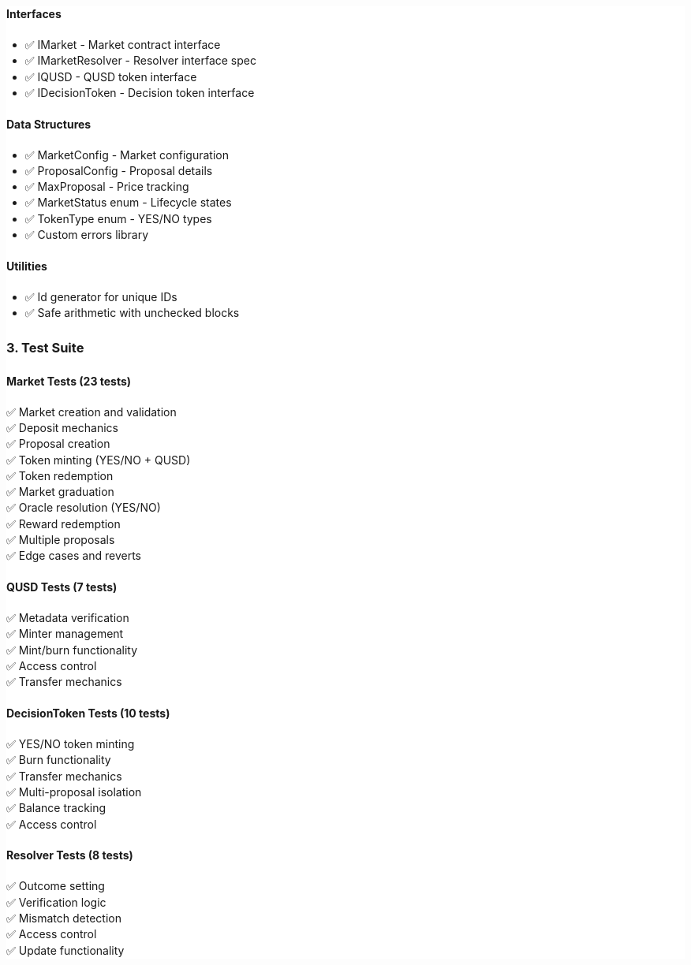 #### Interfaces
- ✅ IMarket - Market contract interface
- ✅ IMarketResolver - Resolver interface spec
- ✅ IQUSD - QUSD token interface
- ✅ IDecisionToken - Decision token interface

#### Data Structures
- ✅ MarketConfig - Market configuration
- ✅ ProposalConfig - Proposal details
- ✅ MaxProposal - Price tracking
- ✅ MarketStatus enum - Lifecycle states
- ✅ TokenType enum - YES/NO types
- ✅ Custom errors library

#### Utilities
- ✅ Id generator for unique IDs
- ✅ Safe arithmetic with unchecked blocks

### 3. Test Suite

#### Market Tests (23 tests)
✅ Market creation and validation  
✅ Deposit mechanics  
✅ Proposal creation  
✅ Token minting (YES/NO + QUSD)  
✅ Token redemption  
✅ Market graduation  
✅ Oracle resolution (YES/NO)  
✅ Reward redemption  
✅ Multiple proposals  
✅ Edge cases and reverts  

#### QUSD Tests (7 tests)
✅ Metadata verification  
✅ Minter management  
✅ Mint/burn functionality  
✅ Access control  
✅ Transfer mechanics  

#### DecisionToken Tests (10 tests)
✅ YES/NO token minting  
✅ Burn functionality  
✅ Transfer mechanics  
✅ Multi-proposal isolation  
✅ Balance tracking  
✅ Access control  

#### Resolver Tests (8 tests)
✅ Outcome setting  
✅ Verification logic  
✅ Mismatch detection  
✅ Access control  
✅ Update functionality  

